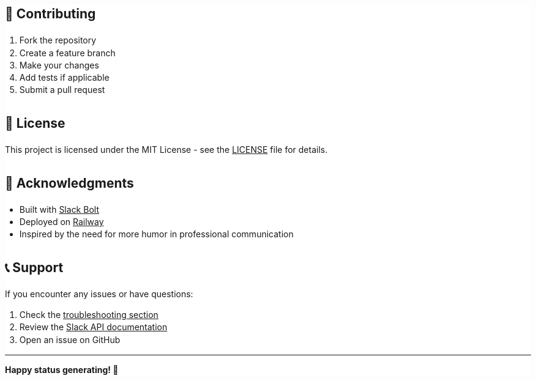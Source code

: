 ## 🤝 Contributing

1. Fork the repository
2. Create a feature branch
3. Make your changes
4. Add tests if applicable
5. Submit a pull request

## 📄 License

This project is licensed under the MIT License - see the [LICENSE](LICENSE) file for details.

## 🙏 Acknowledgments

- Built with [Slack Bolt](https://slack.dev/bolt-python/)
- Deployed on [Railway](https://railway.app)
- Inspired by the need for more humor in professional communication

## 📞 Support

If you encounter any issues or have questions:

1. Check the [troubleshooting section](#-troubleshooting)
2. Review the [Slack API documentation](https://api.slack.com/)
3. Open an issue on GitHub

---

**Happy status generating! 🎉**
